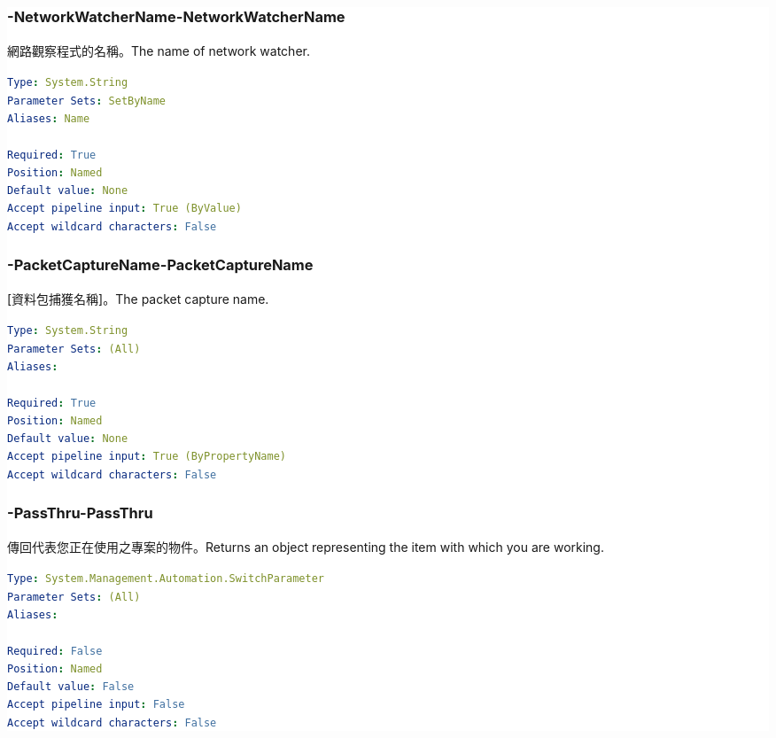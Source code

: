 ### <span data-ttu-id="f1bfe-125">-NetworkWatcherName</span><span class="sxs-lookup"><span data-stu-id="f1bfe-125">-NetworkWatcherName</span></span>
<span data-ttu-id="f1bfe-126">網路觀察程式的名稱。</span><span class="sxs-lookup"><span data-stu-id="f1bfe-126">The name of network watcher.</span></span>

```yaml
Type: System.String
Parameter Sets: SetByName
Aliases: Name

Required: True
Position: Named
Default value: None
Accept pipeline input: True (ByValue)
Accept wildcard characters: False
```

### <span data-ttu-id="f1bfe-127">-PacketCaptureName</span><span class="sxs-lookup"><span data-stu-id="f1bfe-127">-PacketCaptureName</span></span>
<span data-ttu-id="f1bfe-128">[資料包捕獲名稱]。</span><span class="sxs-lookup"><span data-stu-id="f1bfe-128">The packet capture name.</span></span>

```yaml
Type: System.String
Parameter Sets: (All)
Aliases:

Required: True
Position: Named
Default value: None
Accept pipeline input: True (ByPropertyName)
Accept wildcard characters: False
```

### <span data-ttu-id="f1bfe-129">-PassThru</span><span class="sxs-lookup"><span data-stu-id="f1bfe-129">-PassThru</span></span>
<span data-ttu-id="f1bfe-130">傳回代表您正在使用之專案的物件。</span><span class="sxs-lookup"><span data-stu-id="f1bfe-130">Returns an object representing the item with which you are working.</span></span>

```yaml
Type: System.Management.Automation.SwitchParameter
Parameter Sets: (All)
Aliases:

Required: False
Position: Named
Default value: False
Accept pipeline input: False
Accept wildcard characters: False
```
